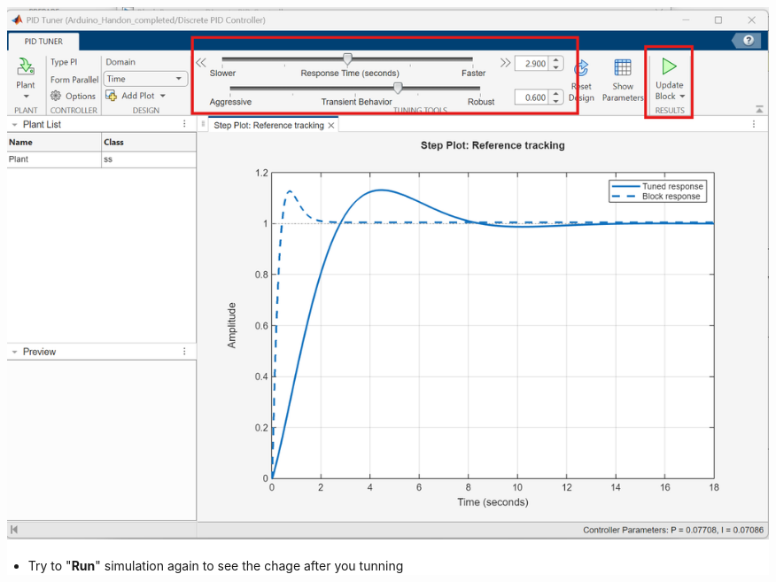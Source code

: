  ![image_51.png](./HandsOn_Workshop_media/image_51.png)

-  Try to "**Run**" simulation again to see the chage after you tunning 
